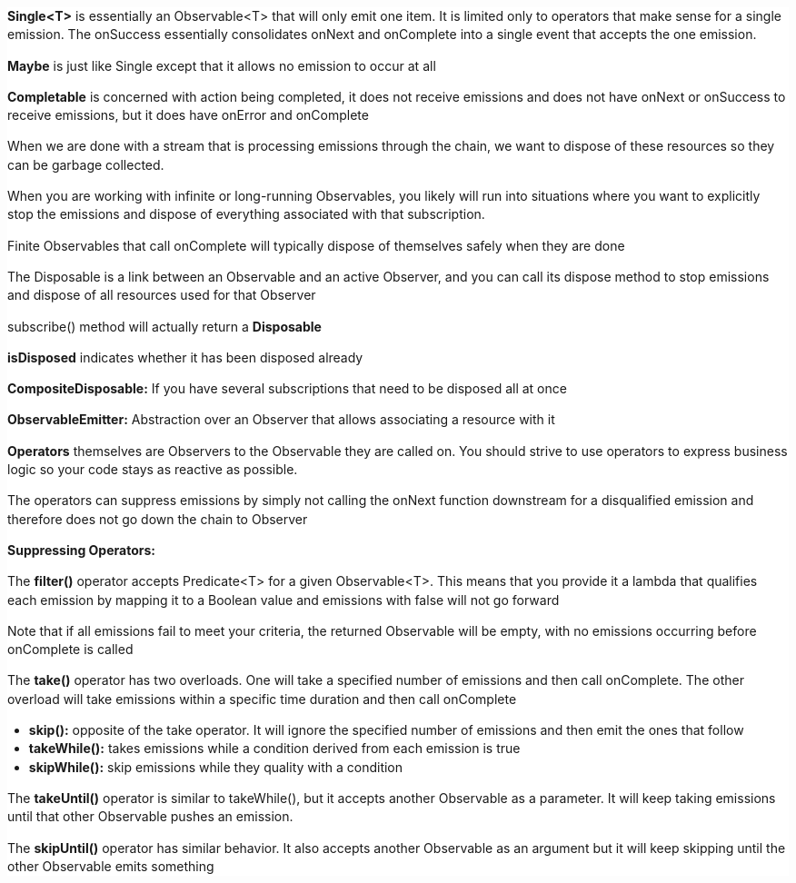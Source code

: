 **Single\<T>** is essentially an Observable\<T> that will only emit one item. It is limited only to operators that make sense for a single emission. The onSuccess essentially consolidates onNext and onComplete into a single event that accepts the one emission.

**Maybe** is just like Single except that it allows no emission to occur at all

**Completable** is concerned with action being completed, it does not receive emissions and does not have onNext or onSuccess to receive emissions, but it does have onError and onComplete

When we are done with a stream that is processing emissions through the chain, we want to dispose of these resources so they can be garbage collected.

When you are working with infinite or long-running Observables, you likely will run into situations where you want to explicitly stop the emissions and dispose of everything associated with that subscription.

Finite Observables that call onComplete will typically dispose of themselves safely when they are done

The Disposable is a link between an Observable and an active Observer, and you can call its dispose method to stop emissions and dispose of all resources used for that Observer

subscribe() method will actually return a **Disposable**

**isDisposed** indicates whether it has been disposed already

**CompositeDisposable:** If you have several subscriptions that need to be disposed all at once

**ObservableEmitter:** Abstraction over an Observer that allows associating a resource with it

**Operators** themselves are Observers to the Observable they are called on. You should strive to use operators to express business logic so your code stays as reactive as possible. 

The operators can suppress emissions by simply not calling the onNext function downstream for a disqualified emission and therefore does not go down the chain to Observer

**Suppressing Operators:**

The **filter()** operator accepts Predicate\<T> for a given Observable\<T>. This means that you provide it a lambda that qualifies each emission by mapping it to a Boolean value and emissions with false will not go forward

Note that if all emissions fail to meet your criteria, the returned Observable will be empty, with no emissions occurring before onComplete is called

The **take()** operator has two overloads. One will take a specified number of emissions and then call onComplete. The other overload will take emissions within a specific time duration and then call onComplete

- **skip():** opposite of the take operator. It will ignore the specified number of emissions and then emit the ones that follow
- **takeWhile():** takes emissions while a condition derived from each emission is true
- **skipWhile():** skip emissions while they quality with a condition

The **takeUntil()** operator is similar to takeWhile(), but it accepts another Observable as a parameter. It will keep taking emissions until that other Observable pushes an emission. 

The **skipUntil()** operator has similar behavior. It also accepts another Observable as an argument but it will keep skipping until the other Observable emits something
